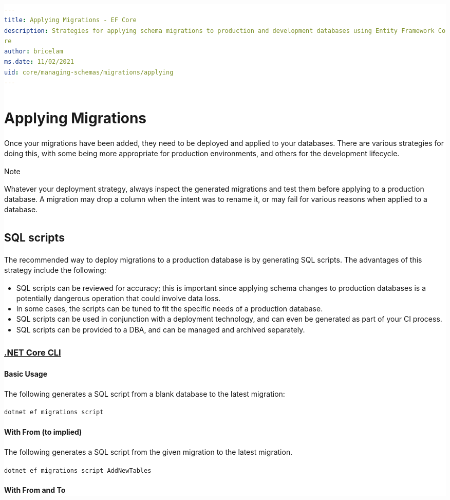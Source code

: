 ```yaml
---
title: Applying Migrations - EF Core
description: Strategies for applying schema migrations to production and development databases using Entity Framework Core
author: bricelam
ms.date: 11/02/2021
uid: core/managing-schemas/migrations/applying
---
```

# Applying Migrations

Once your migrations have been added, they need to be deployed and applied to your databases. There are various strategies for doing this, with some being more appropriate for production environments, and others for the development lifecycle.

> [!NOTE]
> Whatever your deployment strategy, always inspect the generated migrations and test them before applying to a production database. A migration may drop a column when the intent was to rename it, or may fail for various reasons when applied to a database.

## SQL scripts

The recommended way to deploy migrations to a production database is by generating SQL scripts. The advantages of this strategy include the following:

* SQL scripts can be reviewed for accuracy; this is important since applying schema changes to production databases is a potentially dangerous operation that could involve data loss.
* In some cases, the scripts can be tuned to fit the specific needs of a production database.
* SQL scripts can be used in conjunction with a deployment technology, and can even be generated as part of your CI process.
* SQL scripts can be provided to a DBA, and can be managed and archived separately.

### [.NET Core CLI](#tab/dotnet-core-cli)

#### Basic Usage

The following generates a SQL script from a blank database to the latest migration:

```dotnetcli
dotnet ef migrations script
```

#### With From (to implied)

The following generates a SQL script from the given migration to the latest migration.

```dotnetcli
dotnet ef migrations script AddNewTables
```

#### With From and To
